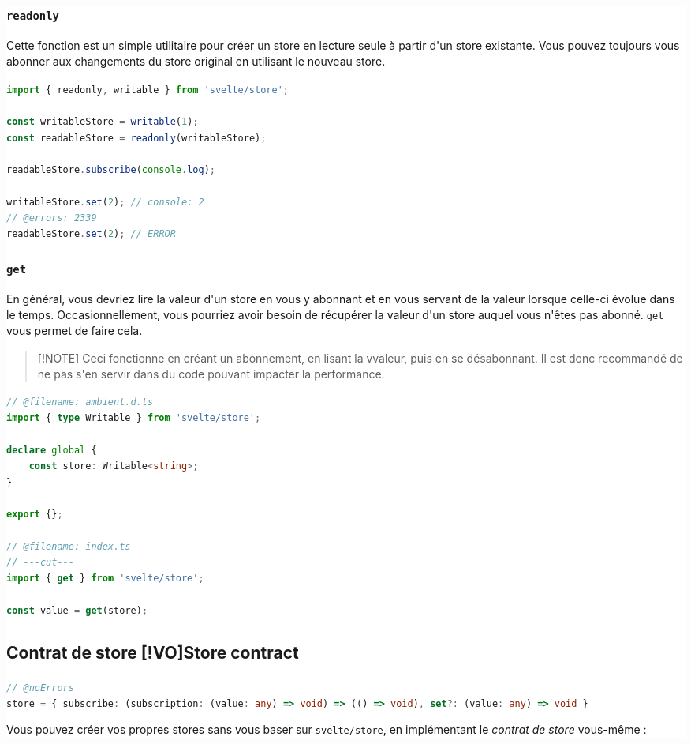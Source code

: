 ### `readonly`

Cette fonction est un simple utilitaire pour créer un store en lecture seule à partir d'un store
existante. Vous pouvez toujours vous abonner aux changements du store original en utilisant le
nouveau store.

```js
import { readonly, writable } from 'svelte/store';

const writableStore = writable(1);
const readableStore = readonly(writableStore);

readableStore.subscribe(console.log);

writableStore.set(2); // console: 2
// @errors: 2339
readableStore.set(2); // ERROR
```

### `get`

En général, vous devriez lire la valeur d'un store en vous y abonnant et en vous servant de la
valeur lorsque celle-ci évolue dans le temps. Occasionnellement, vous pourriez avoir besoin de
récupérer la valeur d'un store auquel vous n'êtes pas abonné. `get` vous permet de faire cela.

> [!NOTE] Ceci fonctionne en créant un abonnement, en lisant la vvaleur, puis en se désabonnant. Il
> est donc recommandé de ne pas s'en servir dans du code pouvant impacter la performance.

```ts
// @filename: ambient.d.ts
import { type Writable } from 'svelte/store';

declare global {
	const store: Writable<string>;
}

export {};

// @filename: index.ts
// ---cut---
import { get } from 'svelte/store';

const value = get(store);
```

## Contrat de store [!VO]Store contract

```ts
// @noErrors
store = { subscribe: (subscription: (value: any) => void) => (() => void), set?: (value: any) => void }
```

Vous pouvez créer vos propres stores sans vous baser sur [`svelte/store`](../svelte-store), en
implémentant le _contrat de store_ vous-même :
